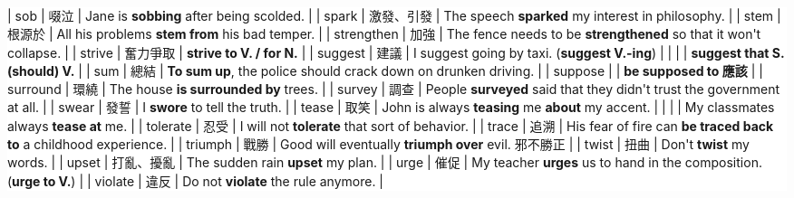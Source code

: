 | sob           | 啜泣          | Jane is **sobbing** after being scolded.                                 |
| spark         | 激發、引發       | The speech **sparked** my interest in philosophy.                        |
| stem          | 根源於         | All his problems **stem from** his bad temper.                           |
| strengthen    | 加強          | The fence needs to be **strengthened** so that it won't collapse.        |
| strive        | 奮力爭取        | **strive to V. / for N.**                                                |
| suggest       | 建議          | I suggest going by taxi. (**suggest V.-ing**)                            |
|               |             | **suggest that S. (should) V.**                                          |
| sum           | 總結          | **To sum up**, the police should crack down on drunken driving.          |
| suppose       |             | **be supposed to 應該**                                                    |
| surround      | 環繞          | The house **is surrounded by** trees.                                    |
| survey        | 調查          | People **surveyed** said that they didn't trust the government at all.   |
| swear         | 發誓          | I **swore** to tell the truth.                                           |
| tease         | 取笑          | John is always **teasing** me **about** my accent.                       |
|               |             | My classmates always **tease at** me.                                    |
| tolerate      | 忍受          | I will not **tolerate** that sort of behavior.                           |
| trace         | 追溯          | His fear of fire can **be traced back to** a childhood experience.       |
| triumph       | 戰勝          | Good will eventually **triumph over** evil. 邪不勝正                         |
| twist         | 扭曲          | Don't **twist** my words.                                                |
| upset         | 打亂、擾亂       | The sudden rain **upset** my plan.                                       |
| urge          | 催促          | My teacher **urges** us to hand in the composition. (**urge to V.**)     |
| violate       | 違反          | Do not **violate** the rule anymore.                                     |
